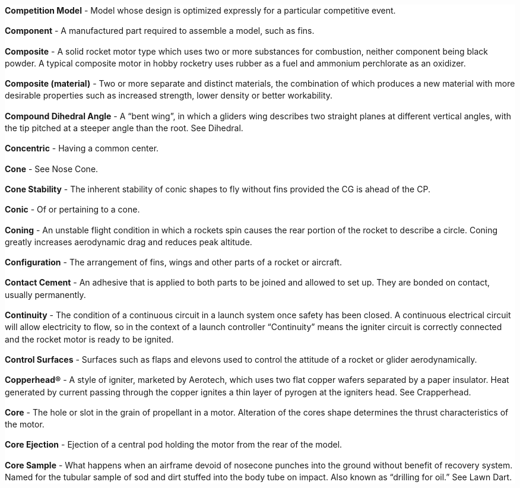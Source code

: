 **Competition Model** - Model whose design is optimized expressly for a particular competitive event.

**Component** - A manufactured part required to assemble a model, such as fins.

**Composite** - A solid rocket motor type which uses two or more substances for combustion, neither component being black powder.
  A typical composite motor in hobby rocketry uses rubber as a fuel and ammonium perchlorate as an oxidizer.

**Composite (material)** - Two or more separate and distinct materials, the combination of which produces a new material with more desirable properties such as increased strength, lower density or better workability.

**Compound Dihedral Angle** - A “bent wing”, in which a gliders wing describes two straight planes at different vertical angles, with the tip pitched at a steeper angle than the root.
  See Dihedral.

**Concentric** - Having a common center.

**Cone** - See Nose Cone.

**Cone Stability** - The inherent stability of conic shapes to fly without fins provided the CG is ahead of the CP.

**Conic** - Of or pertaining to a cone.

**Coning** - An unstable flight condition in which a rockets spin causes the rear portion of the rocket to describe a circle.
  Coning greatly increases aerodynamic drag and reduces peak altitude.

**Configuration** - The arrangement of fins, wings and other parts of a rocket or aircraft.

**Contact Cement** - An adhesive that is applied to both parts to be joined and allowed to set up. They are bonded on contact, usually permanently.

**Continuity** - The condition of a continuous circuit in a launch system once safety has been closed.
  A continuous electrical circuit will allow electricity to flow, so in the context of a launch controller “Continuity” means the igniter circuit is correctly connected and the rocket motor is ready to be ignited.

**Control Surfaces** - Surfaces such as flaps and elevons used to control the attitude of a rocket or glider aerodynamically.

**Copperhead®** - A style of igniter, marketed by Aerotech, which uses two flat copper wafers separated by a paper insulator.
  Heat generated by current passing through the copper ignites a thin layer of pyrogen at the igniters head.
  See Crapperhead.

**Core** - The hole or slot in the grain of propellant in a motor.
Alteration of the cores shape determines the thrust characteristics of the motor.

**Core Ejection** - Ejection of a central pod holding the motor from the rear of the model.

**Core Sample** - What happens when an airframe devoid of nosecone punches into the ground without benefit of recovery system.
  Named for the tubular sample of sod and dirt stuffed into the body tube on impact.
  Also known as “drilling for oil.”
  See Lawn Dart.
